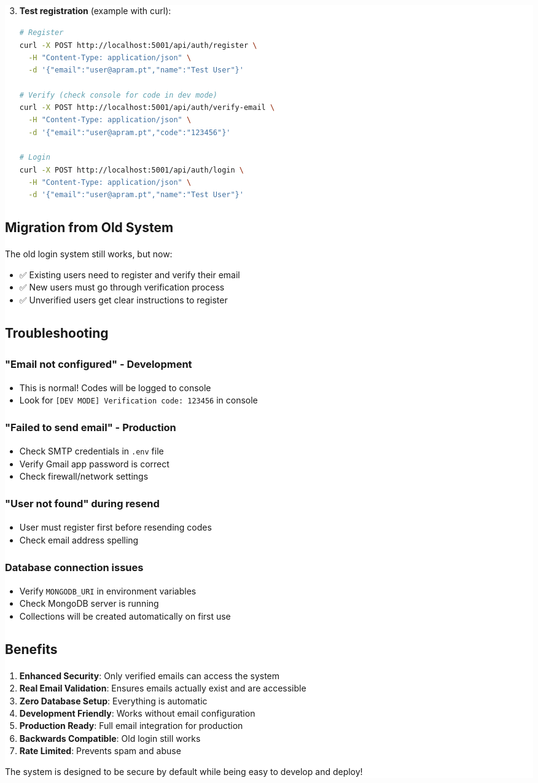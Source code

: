 3. **Test registration** (example with curl):
   ```bash
   # Register
   curl -X POST http://localhost:5001/api/auth/register \
     -H "Content-Type: application/json" \
     -d '{"email":"user@apram.pt","name":"Test User"}'

   # Verify (check console for code in dev mode)
   curl -X POST http://localhost:5001/api/auth/verify-email \
     -H "Content-Type: application/json" \
     -d '{"email":"user@apram.pt","code":"123456"}'

   # Login
   curl -X POST http://localhost:5001/api/auth/login \
     -H "Content-Type: application/json" \
     -d '{"email":"user@apram.pt","name":"Test User"}'
   ```

## Migration from Old System

The old login system still works, but now:
- ✅ Existing users need to register and verify their email
- ✅ New users must go through verification process
- ✅ Unverified users get clear instructions to register

## Troubleshooting

### "Email not configured" - Development
- This is normal! Codes will be logged to console
- Look for `[DEV MODE] Verification code: 123456` in console

### "Failed to send email" - Production
- Check SMTP credentials in `.env` file
- Verify Gmail app password is correct
- Check firewall/network settings

### "User not found" during resend
- User must register first before resending codes
- Check email address spelling

### Database connection issues
- Verify `MONGODB_URI` in environment variables
- Check MongoDB server is running
- Collections will be created automatically on first use

## Benefits

1. **Enhanced Security**: Only verified emails can access the system
2. **Real Email Validation**: Ensures emails actually exist and are accessible
3. **Zero Database Setup**: Everything is automatic
4. **Development Friendly**: Works without email configuration
5. **Production Ready**: Full email integration for production
6. **Backwards Compatible**: Old login still works
7. **Rate Limited**: Prevents spam and abuse

The system is designed to be secure by default while being easy to develop and deploy! 